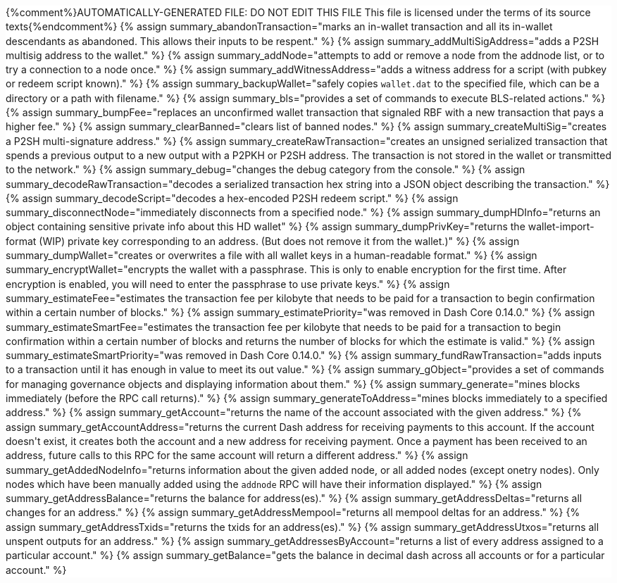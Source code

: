 {%comment%}AUTOMATICALLY-GENERATED FILE: DO NOT EDIT THIS FILE
This file is licensed under the terms of its source texts{%endcomment%}
{% assign summary_abandonTransaction="marks an in-wallet transaction and all its in-wallet descendants as abandoned. This allows their inputs to be respent." %}
{% assign summary_addMultiSigAddress="adds a P2SH multisig address to the wallet." %}
{% assign summary_addNode="attempts to add or remove a node from the addnode list, or to try a connection to a node once." %}
{% assign summary_addWitnessAddress="adds a witness address for a script (with pubkey or redeem script known)." %}
{% assign summary_backupWallet="safely copies `wallet.dat` to the specified file, which can be a directory or a path with filename." %}
{% assign summary_bls="provides a set of commands to execute BLS-related actions." %}
{% assign summary_bumpFee="replaces an unconfirmed wallet transaction that signaled RBF with a new transaction that pays a higher fee." %}
{% assign summary_clearBanned="clears list of banned nodes." %}
{% assign summary_createMultiSig="creates a P2SH multi-signature address." %}
{% assign summary_createRawTransaction="creates an unsigned serialized transaction that spends a previous output to a new output with a P2PKH or P2SH address. The transaction is not stored in the wallet or transmitted to the network." %}
{% assign summary_debug="changes the debug category from the console." %}
{% assign summary_decodeRawTransaction="decodes a serialized transaction hex string into a JSON object describing the transaction." %}
{% assign summary_decodeScript="decodes a hex-encoded P2SH redeem script." %}
{% assign summary_disconnectNode="immediately disconnects from a specified node." %}
{% assign summary_dumpHDInfo="returns an object containing sensitive private info about this HD wallet" %}
{% assign summary_dumpPrivKey="returns the wallet-import-format (WIP) private key corresponding to an address. (But does not remove it from the wallet.)" %}
{% assign summary_dumpWallet="creates or overwrites a file with all wallet keys in a human-readable format." %}
{% assign summary_encryptWallet="encrypts the wallet with a passphrase.  This is only to enable encryption for the first time. After encryption is enabled, you will need to enter the passphrase to use private keys." %}
{% assign summary_estimateFee="estimates the transaction fee per kilobyte that needs to be paid for a transaction to begin confirmation within a certain number of blocks." %}
{% assign summary_estimatePriority="was removed in Dash Core 0.14.0." %}
{% assign summary_estimateSmartFee="estimates the transaction fee per kilobyte that needs to be paid for a transaction to begin confirmation within a certain number of blocks and returns the number of blocks for which the estimate is valid." %}
{% assign summary_estimateSmartPriority="was removed in Dash Core 0.14.0." %}
{% assign summary_fundRawTransaction="adds inputs to a transaction until it has enough in value to meet its out value." %}
{% assign summary_gObject="provides a set of commands for managing governance objects and displaying information about them." %}
{% assign summary_generate="mines blocks immediately (before the RPC call returns)." %}
{% assign summary_generateToAddress="mines blocks immediately to a specified address." %}
{% assign summary_getAccount="returns the name of the account associated with the given address." %}
{% assign summary_getAccountAddress="returns the current Dash address for receiving payments to this account. If the account doesn't exist, it creates both the account and a new address for receiving payment.  Once a payment has been received to an address, future calls to this RPC for the same account will return a different address." %}
{% assign summary_getAddedNodeInfo="returns information about the given added node, or all added nodes (except onetry nodes). Only nodes which have been manually added using the `addnode` RPC will have their information displayed." %}
{% assign summary_getAddressBalance="returns the balance for address(es)." %}
{% assign summary_getAddressDeltas="returns all changes for an address." %}
{% assign summary_getAddressMempool="returns all mempool deltas for an address." %}
{% assign summary_getAddressTxids="returns the txids for an address(es)." %}
{% assign summary_getAddressUtxos="returns all unspent outputs for an address." %}
{% assign summary_getAddressesByAccount="returns a list of every address assigned to a particular account." %}
{% assign summary_getBalance="gets the balance in decimal dash across all accounts or for a particular account." %}